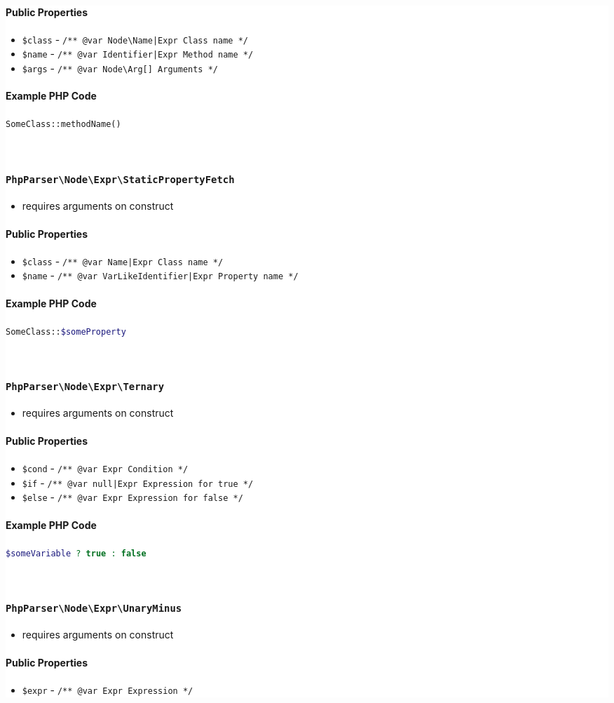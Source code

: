 #### Public Properties

 * `$class` - `/** @var Node\Name|Expr Class name */`
 * `$name` - `/** @var Identifier|Expr Method name */`
 * `$args` - `/** @var Node\Arg[] Arguments */`


#### Example PHP Code

```php
SomeClass::methodName()
```
<br>

### `PhpParser\Node\Expr\StaticPropertyFetch`

 * requires arguments on construct

#### Public Properties

 * `$class` - `/** @var Name|Expr Class name */`
 * `$name` - `/** @var VarLikeIdentifier|Expr Property name */`


#### Example PHP Code

```php
SomeClass::$someProperty
```
<br>

### `PhpParser\Node\Expr\Ternary`

 * requires arguments on construct

#### Public Properties

 * `$cond` - `/** @var Expr Condition */`
 * `$if` - `/** @var null|Expr Expression for true */`
 * `$else` - `/** @var Expr Expression for false */`


#### Example PHP Code

```php
$someVariable ? true : false
```
<br>

### `PhpParser\Node\Expr\UnaryMinus`

 * requires arguments on construct

#### Public Properties

 * `$expr` - `/** @var Expr Expression */`


